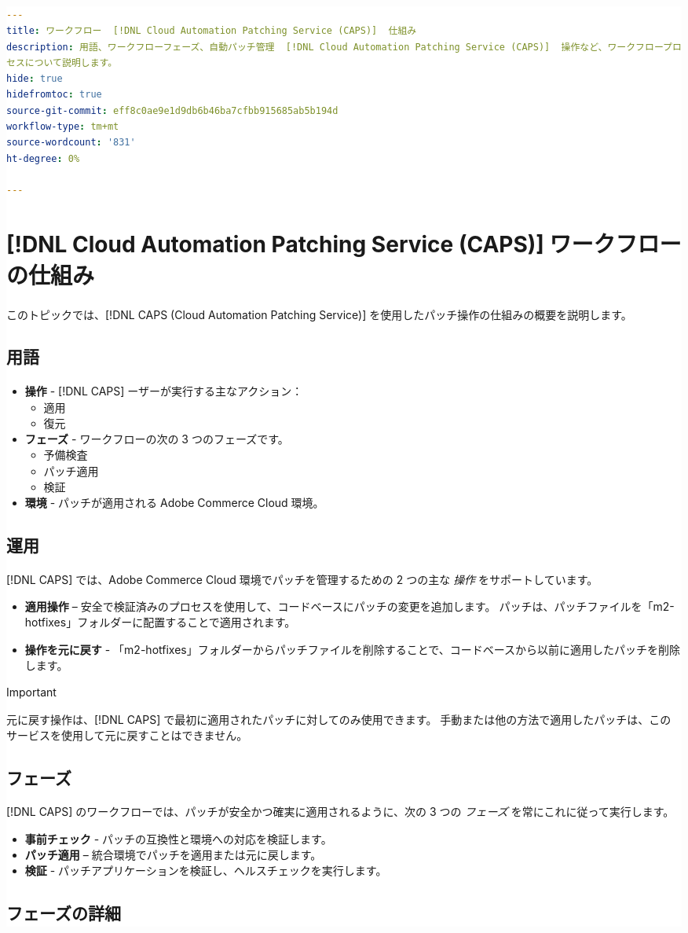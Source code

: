 ```yaml
---
title: ワークフロー  [!DNL Cloud Automation Patching Service (CAPS)]  仕組み
description: 用語、ワークフローフェーズ、自動パッチ管理  [!DNL Cloud Automation Patching Service (CAPS)]  操作など、ワークフロープロセスについて説明します。
hide: true
hidefromtoc: true
source-git-commit: eff8c0ae9e1d9db6b46ba7cfbb915685ab5b194d
workflow-type: tm+mt
source-wordcount: '831'
ht-degree: 0%

---
```


# [!DNL Cloud Automation Patching Service (CAPS)] ワークフローの仕組み

このトピックでは、[!DNL CAPS (Cloud Automation Patching Service)] を使用したパッチ操作の仕組みの概要を説明します。

## 用語

* **操作** - [!DNL CAPS] ーザーが実行する主なアクション：
   * 適用
   * 復元
* **フェーズ** - ワークフローの次の 3 つのフェーズです。
   * 予備検査
   * パッチ適用
   * 検証
* **環境** - パッチが適用される Adobe Commerce Cloud 環境。

## 運用

[!DNL CAPS] では、Adobe Commerce Cloud 環境でパッチを管理するための 2 つの主な *操作* をサポートしています。

* **適用操作** – 安全で検証済みのプロセスを使用して、コードベースにパッチの変更を追加します。 パッチは、パッチファイルを「m2-hotfixes」フォルダーに配置することで適用されます。

* **操作を元に戻す** - 「m2-hotfixes」フォルダーからパッチファイルを削除することで、コードベースから以前に適用したパッチを削除します。

>[!IMPORTANT]
>
>元に戻す操作は、[!DNL CAPS] で最初に適用されたパッチに対してのみ使用できます。 手動または他の方法で適用したパッチは、このサービスを使用して元に戻すことはできません。

## フェーズ

[!DNL CAPS] のワークフローでは、パッチが安全かつ確実に適用されるように、次の 3 つの *フェーズ* を常にこれに従って実行します。

* **事前チェック** - パッチの互換性と環境への対応を検証します。
* **パッチ適用** – 統合環境でパッチを適用または元に戻します。
* **検証** - パッチアプリケーションを検証し、ヘルスチェックを実行します。

## フェーズの詳細
